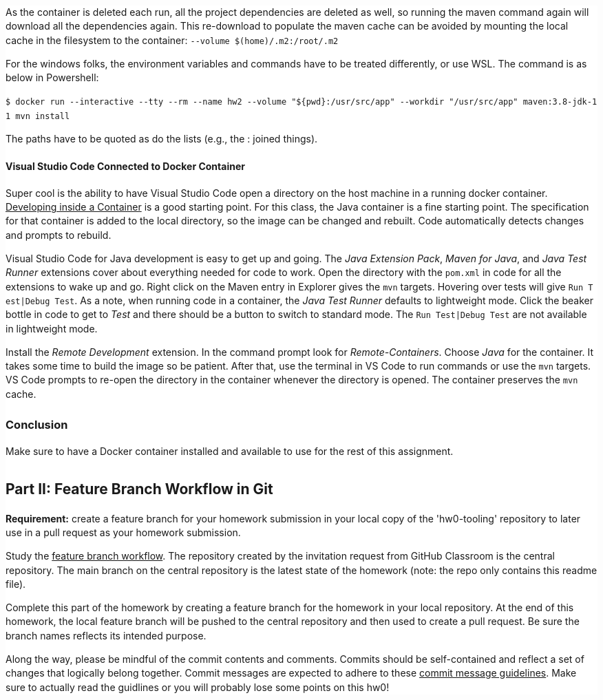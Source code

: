 As the container is deleted each run, all the project dependencies are deleted as well, so running the maven command again will download all the dependencies again. This re-download to populate the maven cache can be avoided by mounting the local cache in the filesystem to the container: `--volume $(home)/.m2:/root/.m2`

For the windows folks, the environment variables and commands have to be treated differently, or use WSL. The command is as below in Powershell:

```
$ docker run --interactive --tty --rm --name hw2 --volume "${pwd}:/usr/src/app" --workdir "/usr/src/app" maven:3.8-jdk-11 mvn install
```

The paths have to be quoted as do the lists (e.g., the : joined things).

#### Visual Studio Code Connected to Docker Container

Super cool is the ability to have Visual Studio Code open a directory on the host machine in a running docker container. [Developing inside a Container](https://code.visualstudio.com/docs/remote/containers) is a good starting point. For this class, the Java container is a fine starting point. The specification for that container is added to the local directory, so the image can be changed and rebuilt. Code automatically detects changes and prompts to rebuild.

Visual Studio Code for Java development is easy to get up and going. The *Java Extension Pack*, *Maven for Java*, and *Java Test Runner* extensions cover about everything needed for code to work. Open the directory with the `pom.xml` in code for all the extensions to wake up and go. Right click on the Maven entry in Explorer gives the `mvn` targets. Hovering over tests will give `Run Test|Debug Test`. As a note, when running code in a container, the *Java Test Runner* defaults to lightweight mode. Click the beaker bottle in code to get to *Test* and there should be a button to switch to standard mode. The `Run Test|Debug Test` are not available in lightweight mode.

Install the *Remote Development* extension. In the command prompt look for *Remote-Containers*. Choose *Java* for the container. It takes some time to build the image so be patient. After that, use the terminal in VS Code to run commands or use the `mvn` targets. VS Code prompts to re-open the directory in the container whenever the directory is opened. The container preserves the `mvn` cache.

### Conclusion
Make sure to have a Docker container installed and available to use for the rest of this assignment.

## Part II: Feature Branch Workflow in Git

**Requirement:** create a feature branch for your homework submission in your local copy of the 'hw0-tooling' repository to later use in a pull request as your homework submission.

Study the [feature branch workflow](https://www.atlassian.com/git/tutorials/comparing-workflows/feature-branch-workflow). The repository created by the invitation request from GitHub Classroom is the central repository. The main branch on the central repository is the latest state of the homework (note: the repo only contains this readme file).

Complete this part of the homework by creating a feature branch for the homework in your local repository. At the end of this homework, the local feature branch will be pushed to the central repository and then used to create a pull request. Be sure the branch names reflects its intended purpose.

Along the way, please be mindful of the commit contents and comments. Commits should be self-contained and reflect a set of changes that logically belong together. Commit messages are expected to adhere to these [commit message guidelines](https://gist.github.com/robertpainsi/b632364184e70900af4ab688decf6f53). Make sure to actually read the guidlines or you will probably lose some points on this hw0!
